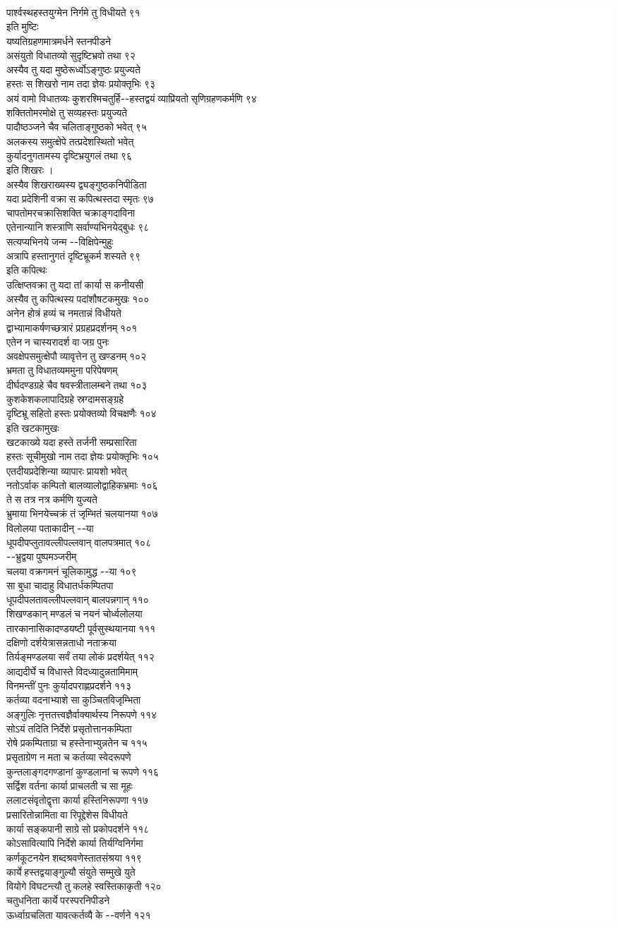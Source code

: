 पार्श्वस्थहस्तयुग्मेन निर्गमे तु विधीयते ९१  
इति मुष्टिः  
यष्यतिग्रहणमात्रमर्धने स्तनपीडने  
असंयुतो विधातव्यो सुदृष्टिभ्रवो तथा ९२  
अस्यैव तु यदा मुष्ठेरूर्ध्वोऽङ्गुष्ठः प्रयुज्यते  
हस्तः स शिखरो नाम तदा ज्ञेयः प्रयोक्तृभिः ९३  
अयं वामो विधातव्यः कुशरश्मिचतुर्हि--हस्तद्वयं व्याप्रियतो सृणिग्रहणकर्मणि ९४  
शक्तितोमरमोक्षे तु सव्यहस्तः प्रयुज्यते  
पादौष्ठञ्जने चैव चलिताङ्गुष्ठको भवेत् ९५  
अलकस्य समुत्क्षेपे तत्प्रदेशस्थितो भवेत्  
कुर्यादनुगतामस्य दृष्टिभ्रयुगलं तथा ९६  
इति शिखरः ।  
अस्यैव शिखराख्यस्य द्व्यङ्गुष्ठकनिपीडिता  
यदा प्रदेशिनी वक्रा स कपित्थस्तदा स्मृतः ९७  
चापतोमरचक्रासिशक्ति चक्राङ्गदाविना  
एतेनान्यानि शस्त्राणि सर्वाण्यभिनयेद्बुधः ९८  
सत्यप्यभिनये जन्म --विक्षिपेन्मुहुः  
अत्रापि हस्तानुगतं दृष्टिभ्रूकर्म शस्यते ९९  
इति कपित्थः  
उत्क्षिप्तवक्रा तु यदा तां कार्या स कनीयसी  
अस्यैव तु कपित्थस्य पदांशौषटकमुखः १००  
अनेन होत्रं हव्यं च नमतान्नं विधीयते  
द्वाभ्यामाकर्षणच्छत्रारं प्रग्रहप्रदर्शनम् १०१  
एतेन न चास्यरादर्श वा जग्र पुनः  
अवक्षेपसमुत्क्षेपौ व्यावृत्तेन तु खण्डनम् १०२  
भ्रमता तु विधातव्यममुना परिपेषणम्  
दीर्घदण्डग्रहे चैव षवस्त्रीतालम्बने तथा १०३  
कुशकेशकलापादिग्रहे स्रग्दामसङ्ग्रहे  
दृष्टिभ्रू सहितो हस्तः प्रयोक्तव्यो विचक्षणैः १०४  
इति खटकामुखः  
खटकाख्ये यदा हस्ते तर्जनी सम्प्रसारिता  
हस्तः सूचीमुखो नाम तदा ज्ञेयः प्रयोक्तृभिः १०५  
एतदीयप्रदेशिन्या व्यापारः प्रायशो भवेत्  
नतोऽर्वाक कम्पितो बालव्यालोद्वाहिकभ्रमाः १०६  
ते स तत्र नत्र कर्मणि युज्यते  
भ्रुमाया भिनयेच्चक्रं तं जृम्भितं चलयानया १०७  
विलोलया पताकादीन् --या  
धूपदीपप्लुतावल्लीपल्लवान् वालपत्रमात् १०८  
\--भ्रुद्वया पुष्पमञ्जरीम्  
चलया वक्रगमनं चूलिकामुद्ध --या १०९  
सा बुधा चादाहु विधातर्धकम्पितपा  
धूपदीपलतावल्लीपल्लवान् बालपन्नगान् ११०  
शिखण्डकान् मण्डलं च नयनं चोर्ध्वलोलया  
तारकानासिकादण्डयष्टी पूर्वसुस्थयानया १११  
दक्षिणो दर्शयेत्रासन्नताधो नताक्रया  
तिर्यङ्मण्डलया सर्वं तया लोकं प्रदर्शयेत् ११२  
आद्यदीर्घे च विधास्ते विदध्यादुन्नतामिमाम्  
विनमन्तीं पुनः कुर्यादपराह्णप्रदर्शने ११३  
कर्तव्या वदनाभ्याशे सा कुञ्चितविजृम्भिता  
अङ्गुलिः नृत्ततत्त्वज्ञैर्वाक्यार्थस्य निरूपणे ११४  
सोऽयं तदिति निर्देशे प्रसृतोत्तानकम्पिता  
रोषे प्रकम्पिताग्रा च हस्तेनाभ्युन्नतेन च ११५  
प्रसृताग्रेण न मता च कर्तव्या स्वेदरूपणे  
कुन्तलाङ्गदगण्डानां कुण्डलानां च रूपणे ११६  
सर्द्विश वर्तना कार्या प्राचलती च सा मूहः  
ललाटसंवृतोद्वृत्ता कार्या हस्तिनिरूपणा ११७  
प्रसारितोन्नामिता वा रिपूद्देशेस विधीयते  
कार्या सङ्कपानी साग्रे सो प्रकोपदर्शने ११८  
कोऽसावित्यापि निर्देशे कार्या तिर्यग्विनिर्गमा  
कर्णकूटनयेन शब्दश्रवणेस्तातसंश्रया ११९  
कार्ये हस्तद्वयाङ्गुल्यौ संयुते सम्मुखे युते  
वियोगे विघटन्त्यौ तु कलहे स्वस्तिकाकृती १२०  
चतुधनिता कार्ये परस्परनिपीडने  
ऊर्ध्वाग्रचलिता यावत्कर्तव्यै के --वर्णने १२१  